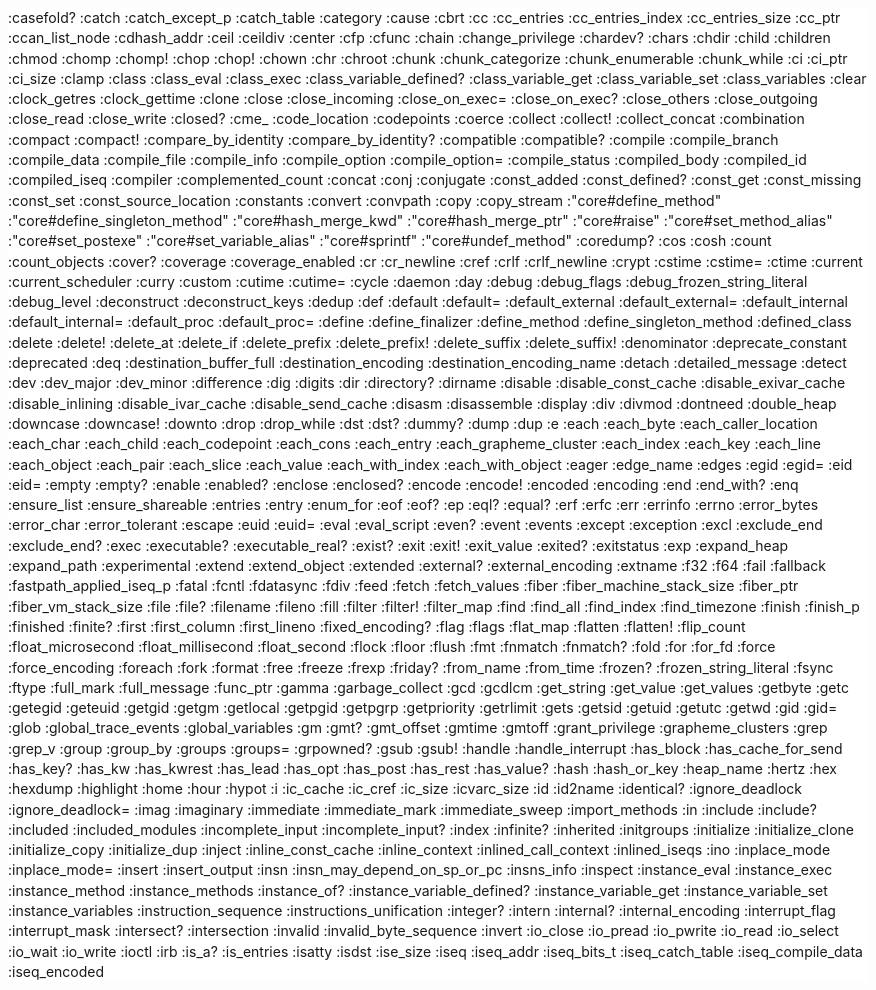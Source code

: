 :casefold? :catch :catch_except_p :catch_table :category :cause :cbrt :cc :cc_entries :cc_entries_index :cc_entries_size :cc_ptr :ccan_list_node :cdhash_addr :ceil :ceildiv :center :cfp :cfunc :chain :change_privilege :chardev? :chars :chdir :child :children :chmod :chomp :chomp! :chop :chop! :chown :chr :chroot :chunk :chunk_categorize :chunk_enumerable :chunk_while :ci :ci_ptr :ci_size :clamp :class :class_eval :class_exec :class_variable_defined? :class_variable_get :class_variable_set :class_variables :clear :clock_getres :clock_gettime :clone :close :close_incoming :close_on_exec= :close_on_exec? :close_others :close_outgoing :close_read :close_write :closed? :cme_ :code_location :codepoints :coerce :collect :collect! :collect_concat :combination :compact :compact! :compare_by_identity :compare_by_identity? :compatible :compatible? :compile :compile_branch :compile_data :compile_file :compile_info :compile_option :compile_option= :compile_status :compiled_body :compiled_id :compiled_iseq :compiler :complemented_count :concat :conj :conjugate :const_added :const_defined? :const_get :const_missing :const_set :const_source_location :constants :convert :convpath :copy :copy_stream :"core#define_method" :"core#define_singleton_method" :"core#hash_merge_kwd" :"core#hash_merge_ptr" :"core#raise" :"core#set_method_alias" :"core#set_postexe" :"core#set_variable_alias" :"core#sprintf" :"core#undef_method" :coredump? :cos :cosh :count :count_objects :cover? :coverage :coverage_enabled :cr :cr_newline :cref :crlf :crlf_newline :crypt :cstime :cstime= :ctime :current :current_scheduler :curry :custom :cutime :cutime= :cycle :daemon :day :debug :debug_flags :debug_frozen_string_literal :debug_level :deconstruct :deconstruct_keys :dedup :def :default :default= :default_external :default_external= :default_internal :default_internal= :default_proc :default_proc= :define :define_finalizer :define_method :define_singleton_method :defined_class :delete :delete! :delete_at :delete_if :delete_prefix :delete_prefix! :delete_suffix :delete_suffix! :denominator :deprecate_constant :deprecated :deq :destination_buffer_full :destination_encoding :destination_encoding_name :detach :detailed_message :detect :dev :dev_major :dev_minor :difference :dig :digits :dir :directory? :dirname :disable :disable_const_cache :disable_exivar_cache :disable_inlining :disable_ivar_cache :disable_send_cache :disasm :disassemble :display :div :divmod :dontneed :double_heap :downcase :downcase! :downto :drop :drop_while :dst :dst? :dummy? :dump :dup :e :each :each_byte :each_caller_location :each_char :each_child :each_codepoint :each_cons :each_entry :each_grapheme_cluster :each_index :each_key :each_line :each_object :each_pair :each_slice :each_value :each_with_index :each_with_object :eager :edge_name :edges :egid :egid= :eid :eid= :empty :empty? :enable :enabled? :enclose :enclosed? :encode :encode! :encoded :encoding :end :end_with? :enq :ensure_list :ensure_shareable :entries :entry :enum_for :eof :eof? :ep :eql? :equal? :erf :erfc :err :errinfo :errno :error_bytes :error_char :error_tolerant :escape :euid :euid= :eval :eval_script :even? :event :events :except :exception :excl :exclude_end :exclude_end? :exec :executable? :executable_real? :exist? :exit :exit! :exit_value :exited? :exitstatus :exp :expand_heap :expand_path :experimental :extend :extend_object :extended :external? :external_encoding :extname :f32 :f64 :fail :fallback :fastpath_applied_iseq_p :fatal :fcntl :fdatasync :fdiv :feed :fetch :fetch_values :fiber :fiber_machine_stack_size :fiber_ptr :fiber_vm_stack_size :file :file? :filename :fileno :fill :filter :filter! :filter_map :find :find_all :find_index :find_timezone :finish :finish_p :finished :finite? :first :first_column :first_lineno :fixed_encoding? :flag :flags :flat_map :flatten :flatten! :flip_count :float_microsecond :float_millisecond :float_second :flock :floor :flush :fmt :fnmatch :fnmatch? :fold :for :for_fd :force :force_encoding :foreach :fork :format :free :freeze :frexp :friday? :from_name :from_time :frozen? :frozen_string_literal :fsync :ftype :full_mark :full_message :func_ptr :gamma :garbage_collect :gcd :gcdlcm :get_string :get_value :get_values :getbyte :getc :getegid :geteuid :getgid :getgm :getlocal :getpgid :getpgrp :getpriority :getrlimit :gets :getsid :getuid :getutc :getwd :gid :gid= :glob :global_trace_events :global_variables :gm :gmt? :gmt_offset :gmtime :gmtoff :grant_privilege :grapheme_clusters :grep :grep_v :group :group_by :groups :groups= :grpowned? :gsub :gsub! :handle :handle_interrupt :has_block :has_cache_for_send :has_key? :has_kw :has_kwrest :has_lead :has_opt :has_post :has_rest :has_value? :hash :hash_or_key :heap_name :hertz :hex :hexdump :highlight :home :hour :hypot :i :ic_cache :ic_cref :ic_size :icvarc_size :id :id2name :identical? :ignore_deadlock :ignore_deadlock= :imag :imaginary :immediate :immediate_mark :immediate_sweep :import_methods :in :include :include? :included :included_modules :incomplete_input :incomplete_input? :index :infinite? :inherited :initgroups :initialize :initialize_clone :initialize_copy :initialize_dup :inject :inline_const_cache :inline_context :inlined_call_context :inlined_iseqs :ino :inplace_mode :inplace_mode= :insert :insert_output :insn :insn_may_depend_on_sp_or_pc :insns_info :inspect :instance_eval :instance_exec :instance_method :instance_methods :instance_of? :instance_variable_defined? :instance_variable_get :instance_variable_set :instance_variables :instruction_sequence :instructions_unification :integer? :intern :internal? :internal_encoding :interrupt_flag :interrupt_mask :intersect? :intersection :invalid :invalid_byte_sequence :invert :io_close :io_pread :io_pwrite :io_read :io_select :io_wait :io_write :ioctl :irb :is_a? :is_entries :isatty :isdst :ise_size :iseq :iseq_addr :iseq_bits_t :iseq_catch_table :iseq_compile_data :iseq_encoded